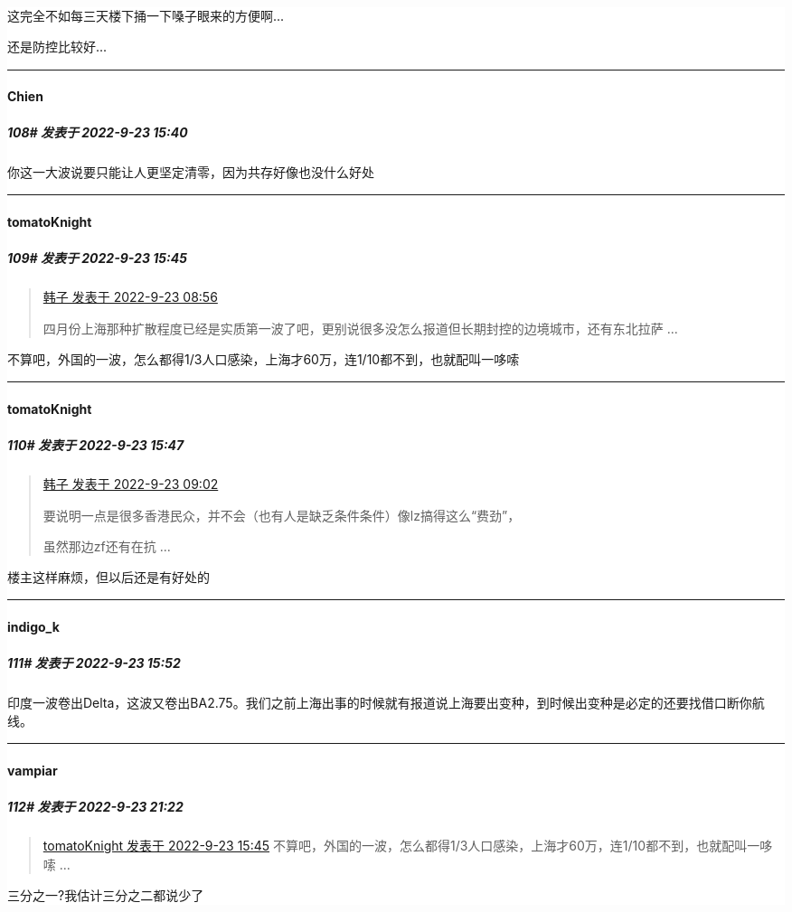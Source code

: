 这完全不如每三天楼下捅一下嗓子眼来的方便啊...

还是防控比较好...



*****

####  Chien  
##### 108#       发表于 2022-9-23 15:40

你这一大波说要只能让人更坚定清零，因为共存好像也没什么好处



*****

####  tomatoKnight  
##### 109#       发表于 2022-9-23 15:45

<blockquote><a href="httphttps://bbs.saraba1st.com/2b/forum.php?mod=redirect&amp;goto=findpost&amp;pid=57606349&amp;ptid=2095583" target="_blank">韩子 发表于 2022-9-23 08:56</a>

四月份上海那种扩散程度已经是实质第一波了吧，更别说很多没怎么报道但长期封控的边境城市，还有东北拉萨 ...</blockquote>
不算吧，外国的一波，怎么都得1/3人口感染，上海才60万，连1/10都不到，也就配叫一哆嗦

*****

####  tomatoKnight  
##### 110#       发表于 2022-9-23 15:47

<blockquote><a href="httphttps://bbs.saraba1st.com/2b/forum.php?mod=redirect&amp;goto=findpost&amp;pid=57606417&amp;ptid=2095583" target="_blank">韩子 发表于 2022-9-23 09:02</a>

要说明一点是很多香港民众，并不会（也有人是缺乏条件条件）像lz搞得这么“费劲”，

虽然那边zf还有在抗 ...</blockquote>
楼主这样麻烦，但以后还是有好处的



*****

####  indigo_k  
##### 111#       发表于 2022-9-23 15:52

印度一波卷出Delta，这波又卷出BA2.75。我们之前上海出事的时候就有报道说上海要出变种，到时候出变种是必定的还要找借口断你航线。 



*****

####  vampiar  
##### 112#       发表于 2022-9-23 21:22

<blockquote><a href="httphttps://bbs.saraba1st.com/2b/forum.php?mod=redirect&amp;goto=findpost&amp;pid=57612728&amp;ptid=2095583" target="_blank">tomatoKnight 发表于 2022-9-23 15:45</a>
不算吧，外国的一波，怎么都得1/3人口感染，上海才60万，连1/10都不到，也就配叫一哆嗦 ...</blockquote>
三分之一?我估计三分之二都说少了
